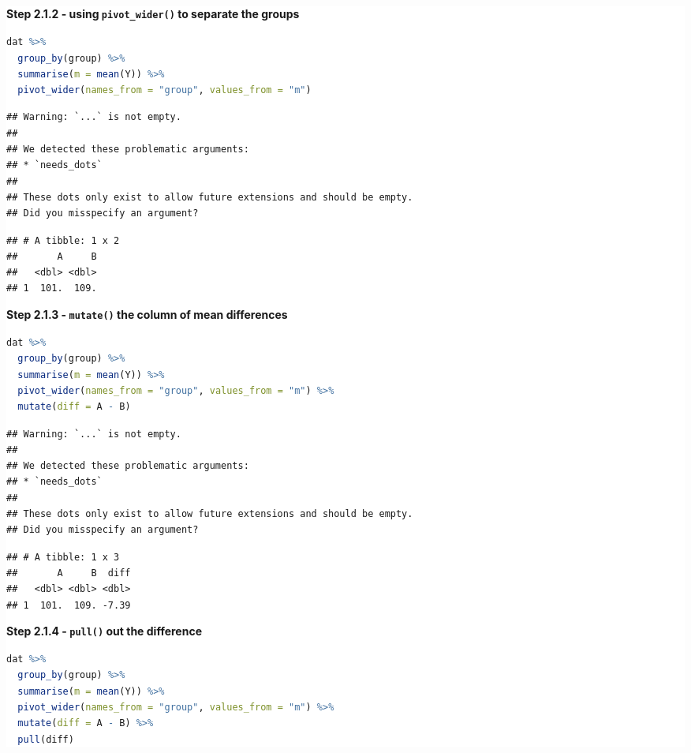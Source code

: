 
**Step 2.1.2 - using `pivot_wider()` to separate the groups**

```r
dat %>%
  group_by(group) %>%
  summarise(m = mean(Y)) %>%
  pivot_wider(names_from = "group", values_from = "m")
```

```
## Warning: `...` is not empty.
## 
## We detected these problematic arguments:
## * `needs_dots`
## 
## These dots only exist to allow future extensions and should be empty.
## Did you misspecify an argument?
```

```
## # A tibble: 1 x 2
##       A     B
##   <dbl> <dbl>
## 1  101.  109.
```

**Step 2.1.3 - `mutate()` the column of mean differences**

```r
dat %>%
  group_by(group) %>%
  summarise(m = mean(Y)) %>%
  pivot_wider(names_from = "group", values_from = "m") %>%
  mutate(diff = A - B)
```

```
## Warning: `...` is not empty.
## 
## We detected these problematic arguments:
## * `needs_dots`
## 
## These dots only exist to allow future extensions and should be empty.
## Did you misspecify an argument?
```

```
## # A tibble: 1 x 3
##       A     B  diff
##   <dbl> <dbl> <dbl>
## 1  101.  109. -7.39
```

**Step 2.1.4 - `pull()` out the difference**

```r
dat %>%
  group_by(group) %>%
  summarise(m = mean(Y)) %>%
  pivot_wider(names_from = "group", values_from = "m") %>%
  mutate(diff = A - B) %>%
  pull(diff)
```
